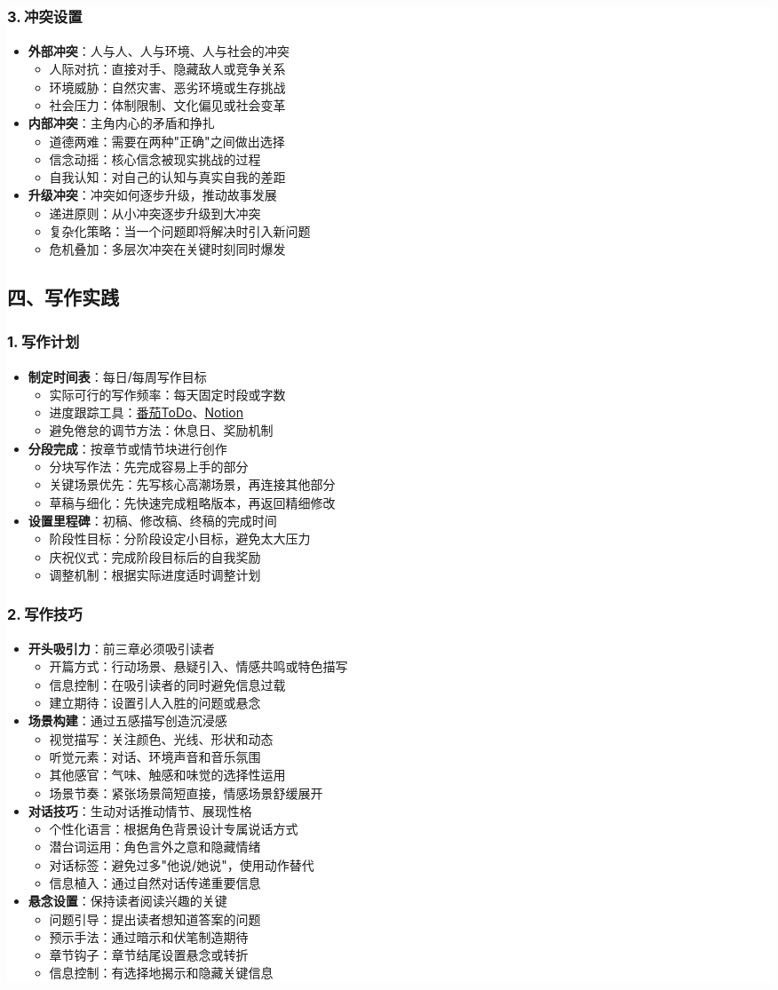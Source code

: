 ### 3. 冲突设置
- **外部冲突**：人与人、人与环境、人与社会的冲突
  - 人际对抗：直接对手、隐藏敌人或竞争关系
  - 环境威胁：自然灾害、恶劣环境或生存挑战
  - 社会压力：体制限制、文化偏见或社会变革
- **内部冲突**：主角内心的矛盾和挣扎
  - 道德两难：需要在两种"正确"之间做出选择
  - 信念动摇：核心信念被现实挑战的过程
  - 自我认知：对自己的认知与真实自我的差距
- **升级冲突**：冲突如何逐步升级，推动故事发展
  - 递进原则：从小冲突逐步升级到大冲突
  - 复杂化策略：当一个问题即将解决时引入新问题
  - 危机叠加：多层次冲突在关键时刻同时爆发

## 四、写作实践

### 1. 写作计划
- **制定时间表**：每日/每周写作目标
  - 实际可行的写作频率：每天固定时段或字数
  - 进度跟踪工具：[番茄ToDo](https://pomotodo.com/)、[Notion](https://www.notion.so/)
  - 避免倦怠的调节方法：休息日、奖励机制
- **分段完成**：按章节或情节块进行创作
  - 分块写作法：先完成容易上手的部分
  - 关键场景优先：先写核心高潮场景，再连接其他部分
  - 草稿与细化：先快速完成粗略版本，再返回精细修改
- **设置里程碑**：初稿、修改稿、终稿的完成时间
  - 阶段性目标：分阶段设定小目标，避免太大压力
  - 庆祝仪式：完成阶段目标后的自我奖励
  - 调整机制：根据实际进度适时调整计划

### 2. 写作技巧
- **开头吸引力**：前三章必须吸引读者
  - 开篇方式：行动场景、悬疑引入、情感共鸣或特色描写
  - 信息控制：在吸引读者的同时避免信息过载
  - 建立期待：设置引人入胜的问题或悬念
- **场景构建**：通过五感描写创造沉浸感
  - 视觉描写：关注颜色、光线、形状和动态
  - 听觉元素：对话、环境声音和音乐氛围
  - 其他感官：气味、触感和味觉的选择性运用
  - 场景节奏：紧张场景简短直接，情感场景舒缓展开
- **对话技巧**：生动对话推动情节、展现性格
  - 个性化语言：根据角色背景设计专属说话方式
  - 潜台词运用：角色言外之意和隐藏情绪
  - 对话标签：避免过多"他说/她说"，使用动作替代
  - 信息植入：通过自然对话传递重要信息
- **悬念设置**：保持读者阅读兴趣的关键
  - 问题引导：提出读者想知道答案的问题
  - 预示手法：通过暗示和伏笔制造期待
  - 章节钩子：章节结尾设置悬念或转折
  - 信息控制：有选择地揭示和隐藏关键信息
